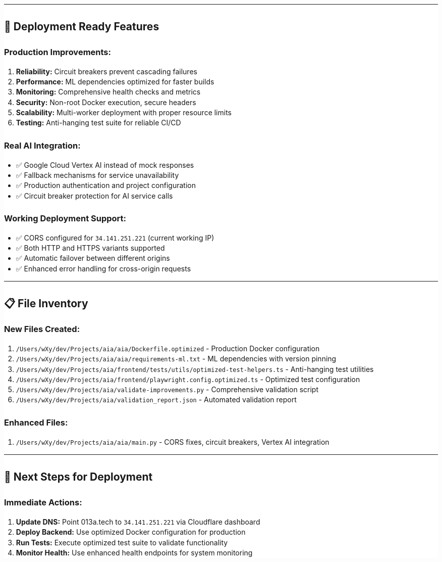 
---

## 🚀 **Deployment Ready Features**

### **Production Improvements:**
1. **Reliability:** Circuit breakers prevent cascading failures
2. **Performance:** ML dependencies optimized for faster builds
3. **Monitoring:** Comprehensive health checks and metrics
4. **Security:** Non-root Docker execution, secure headers
5. **Scalability:** Multi-worker deployment with proper resource limits
6. **Testing:** Anti-hanging test suite for reliable CI/CD

### **Real AI Integration:**
- ✅ Google Cloud Vertex AI instead of mock responses
- ✅ Fallback mechanisms for service unavailability
- ✅ Production authentication and project configuration
- ✅ Circuit breaker protection for AI service calls

### **Working Deployment Support:**
- ✅ CORS configured for `34.141.251.221` (current working IP)
- ✅ Both HTTP and HTTPS variants supported
- ✅ Automatic failover between different origins
- ✅ Enhanced error handling for cross-origin requests

---

## 📋 **File Inventory**

### **New Files Created:**
1. `/Users/wXy/dev/Projects/aia/aia/Dockerfile.optimized` - Production Docker configuration
2. `/Users/wXy/dev/Projects/aia/aia/requirements-ml.txt` - ML dependencies with version pinning
3. `/Users/wXy/dev/Projects/aia/frontend/tests/utils/optimized-test-helpers.ts` - Anti-hanging test utilities
4. `/Users/wXy/dev/Projects/aia/frontend/playwright.config.optimized.ts` - Optimized test configuration
5. `/Users/wXy/dev/Projects/aia/validate-improvements.py` - Comprehensive validation script
6. `/Users/wXy/dev/Projects/aia/validation_report.json` - Automated validation report

### **Enhanced Files:**
1. `/Users/wXy/dev/Projects/aia/aia/main.py` - CORS fixes, circuit breakers, Vertex AI integration

---

## 🌟 **Next Steps for Deployment**

### **Immediate Actions:**
1. **Update DNS:** Point 013a.tech to `34.141.251.221` via Cloudflare dashboard
2. **Deploy Backend:** Use optimized Docker configuration for production
3. **Run Tests:** Execute optimized test suite to validate functionality
4. **Monitor Health:** Use enhanced health endpoints for system monitoring
